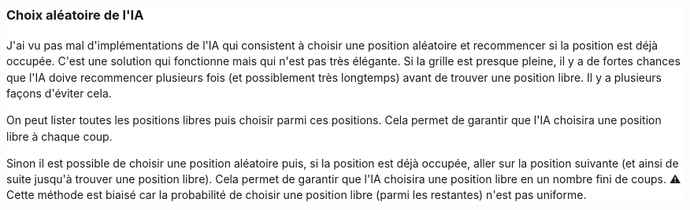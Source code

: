 ### Choix aléatoire de l'IA

J'ai vu pas mal d'implémentations de l'IA qui consistent à choisir une position aléatoire et recommencer si la position est déjà occupée. C'est une solution qui fonctionne mais qui n'est pas très élégante. Si la grille est presque pleine, il y a de fortes chances que l'IA doive recommencer plusieurs fois (et possiblement très longtemps) avant de trouver une position libre. Il y a plusieurs façons d'éviter cela.

On peut lister toutes les positions libres puis choisir parmi ces positions. Cela permet de garantir que l'IA choisira une position libre à chaque coup.

Sinon il est possible de choisir une position aléatoire puis, si la position est déjà occupée, aller sur la position suivante (et ainsi de suite jusqu'à trouver une position libre). Cela permet de garantir que l'IA choisira une position libre en un nombre fini de coups. :warning: Cette méthode est biaisé car la probabilité de choisir une position libre (parmi les restantes) n'est pas uniforme.
